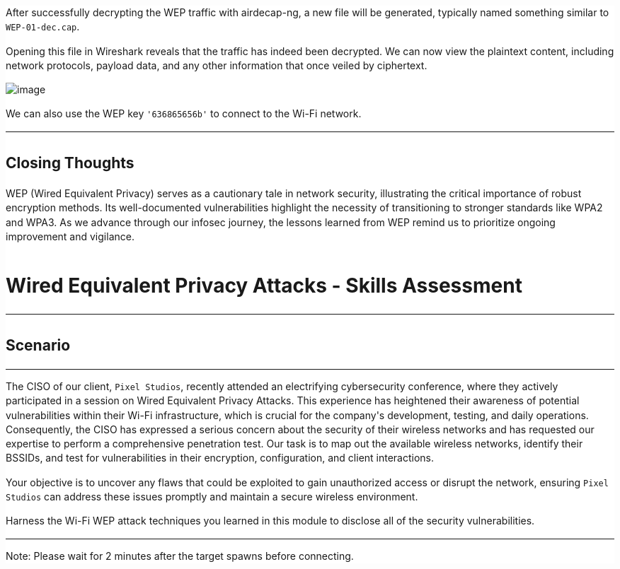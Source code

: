```shell
```

After successfully decrypting the WEP traffic with airdecap-ng, a new file will be generated, typically named something similar to `WEP-01-dec.cap`.

Opening this file in Wireshark reveals that the traffic has indeed been decrypted. We can now view the plaintext content, including network protocols, payload data, and any other information that once veiled by ciphertext.

![image](NoNsbib7L7uU.jpg)

We can also use the WEP key `'636865656b'` to connect to the Wi-Fi network.

* * *

## Closing Thoughts

WEP (Wired Equivalent Privacy) serves as a cautionary tale in network security, illustrating the critical importance of robust encryption methods. Its well-documented vulnerabilities highlight the necessity of transitioning to stronger standards like WPA2 and WPA3. As we advance through our infosec journey, the lessons learned from WEP remind us to prioritize ongoing improvement and vigilance.


# Wired Equivalent Privacy Attacks - Skills Assessment

* * *

## Scenario

* * *

The CISO of our client, `Pixel Studios`, recently attended an electrifying cybersecurity conference, where they actively participated in a session on Wired Equivalent Privacy Attacks. This experience has heightened their awareness of potential vulnerabilities within their Wi-Fi infrastructure, which is crucial for the company's development, testing, and daily operations. Consequently, the CISO has expressed a serious concern about the security of their wireless networks and has requested our expertise to perform a comprehensive penetration test. Our task is to map out the available wireless networks, identify their BSSIDs, and test for vulnerabilities in their encryption, configuration, and client interactions.

Your objective is to uncover any flaws that could be exploited to gain unauthorized access or disrupt the network, ensuring `Pixel Studios` can address these issues promptly and maintain a secure wireless environment.

Harness the Wi-Fi WEP attack techniques you learned in this module to disclose all of the security vulnerabilities.

* * *

Note: Please wait for 2 minutes after the target spawns before connecting.


